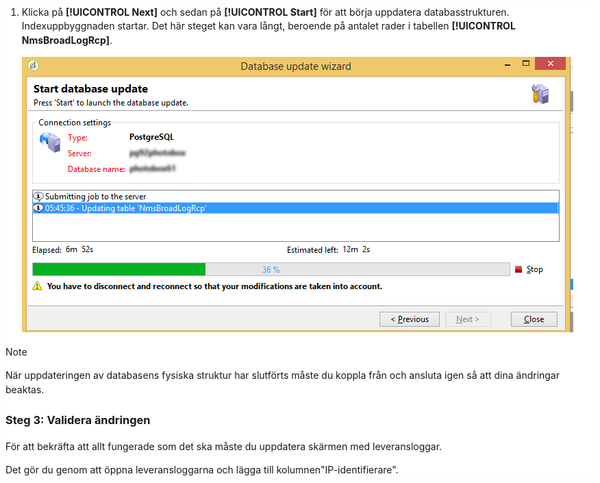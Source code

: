 1. Klicka på **[!UICONTROL Next]** och sedan på **[!UICONTROL Start]** för att börja uppdatera databasstrukturen. Indexuppbyggnaden startar. Det här steget kan vara långt, beroende på antalet rader i tabellen **[!UICONTROL NmsBroadLogRcp]**.

   ![](assets/start-database-update.png)

>[!NOTE]
>
>När uppdateringen av databasens fysiska struktur har slutförts måste du koppla från och ansluta igen så att dina ändringar beaktas.

### Steg 3: Validera ändringen

För att bekräfta att allt fungerade som det ska måste du uppdatera skärmen med leveransloggar.

Det gör du genom att öppna leveransloggarna och lägga till kolumnen&quot;IP-identifierare&quot;.
